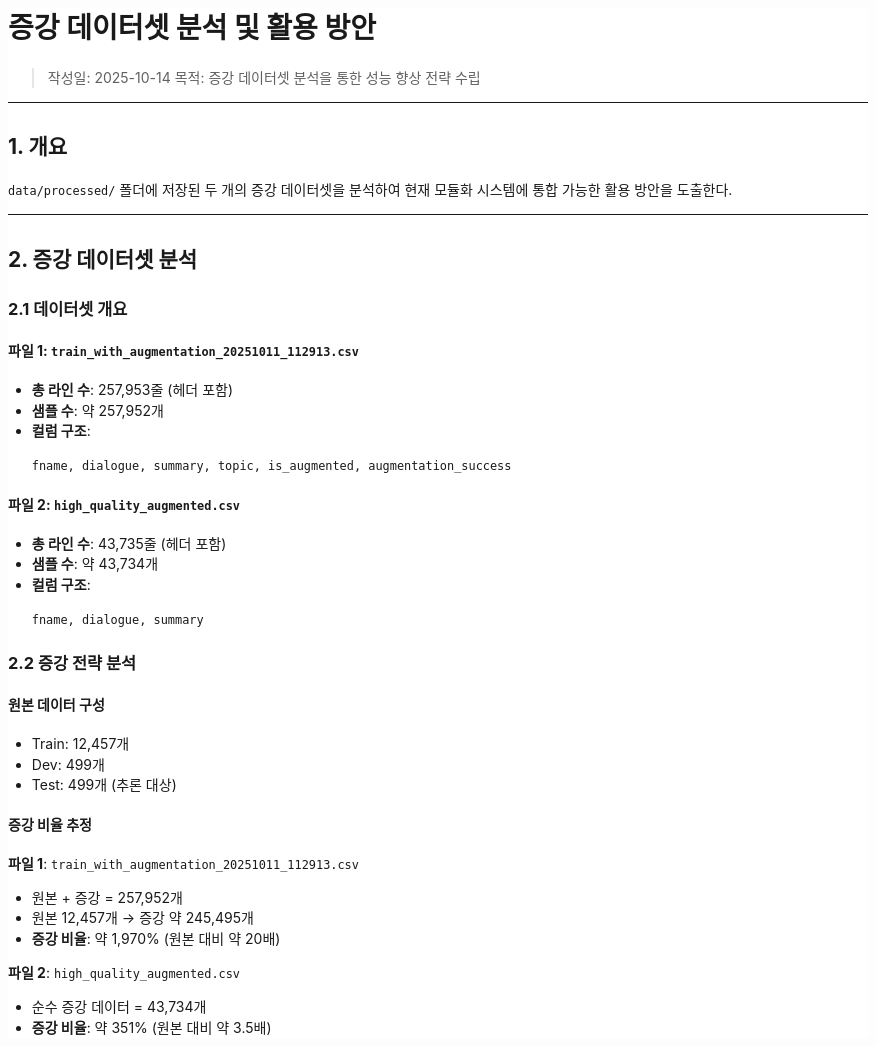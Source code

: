 # 증강 데이터셋 분석 및 활용 방안

> 작성일: 2025-10-14
> 목적: 증강 데이터셋 분석을 통한 성능 향상 전략 수립

---

## 1. 개요

`data/processed/` 폴더에 저장된 두 개의 증강 데이터셋을 분석하여 현재 모듈화 시스템에 통합 가능한 활용 방안을 도출한다.

---

## 2. 증강 데이터셋 분석

### 2.1 데이터셋 개요

#### 파일 1: `train_with_augmentation_20251011_112913.csv`
- **총 라인 수**: 257,953줄 (헤더 포함)
- **샘플 수**: 약 257,952개
- **컬럼 구조**:
  ```
  fname, dialogue, summary, topic, is_augmented, augmentation_success
  ```

#### 파일 2: `high_quality_augmented.csv`
- **총 라인 수**: 43,735줄 (헤더 포함)
- **샘플 수**: 약 43,734개
- **컬럼 구조**:
  ```
  fname, dialogue, summary
  ```

### 2.2 증강 전략 분석

#### 원본 데이터 구성
- Train: 12,457개
- Dev: 499개
- Test: 499개 (추론 대상)

#### 증강 비율 추정

**파일 1**: `train_with_augmentation_20251011_112913.csv`
- 원본 + 증강 = 257,952개
- 원본 12,457개 → 증강 약 245,495개
- **증강 비율**: 약 1,970% (원본 대비 약 20배)

**파일 2**: `high_quality_augmented.csv`
- 순수 증강 데이터 = 43,734개
- **증강 비율**: 약 351% (원본 대비 약 3.5배)
